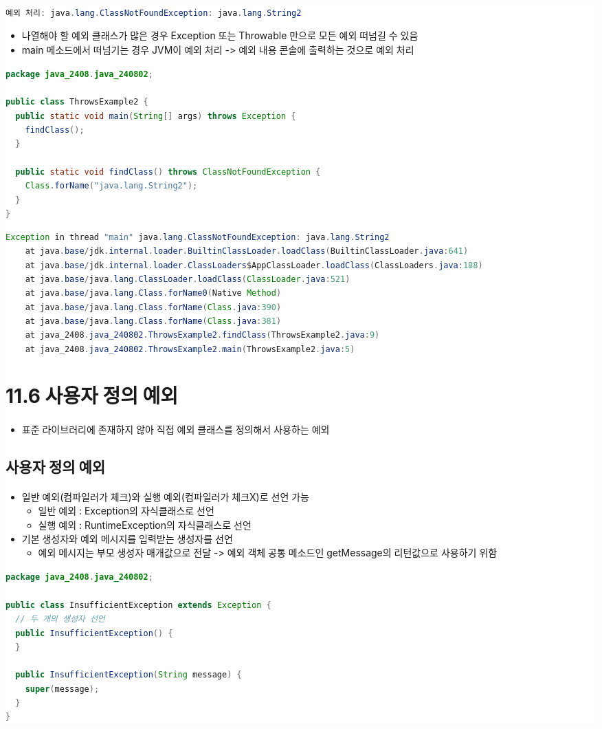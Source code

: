 ```java
예외 처리: java.lang.ClassNotFoundException: java.lang.String2
```

- 나열해야 할 예외 클래스가 많은 경우 Exception 또는 Throwable 만으로 모든 예외 떠넘길 수 있음
- main 메소드에서 떠넘기는 경우 JVM이 예외 처리 -> 예외 내용 콘솔에 출력하는 것으로 예외 처리

```java
package java_2408.java_240802;

public class ThrowsExample2 {
  public static void main(String[] args) throws Exception {
    findClass();
  }

  public static void findClass() throws ClassNotFoundException {
    Class.forName("java.lang.String2");
  }
}

```

```java
Exception in thread "main" java.lang.ClassNotFoundException: java.lang.String2
	at java.base/jdk.internal.loader.BuiltinClassLoader.loadClass(BuiltinClassLoader.java:641)
	at java.base/jdk.internal.loader.ClassLoaders$AppClassLoader.loadClass(ClassLoaders.java:188)
	at java.base/java.lang.ClassLoader.loadClass(ClassLoader.java:521)
	at java.base/java.lang.Class.forName0(Native Method)
	at java.base/java.lang.Class.forName(Class.java:390)
	at java.base/java.lang.Class.forName(Class.java:381)
	at java_2408.java_240802.ThrowsExample2.findClass(ThrowsExample2.java:9)
	at java_2408.java_240802.ThrowsExample2.main(ThrowsExample2.java:5)
```


# 11.6 사용자 정의 예외
- 표준 라이브러리에 존재하지 않아 직접 예외 클래스를 정의해서 사용하는 예외

## 사용자 정의 예외
- 일반 예외(컴파일러가 체크)와 실행 예외(컴파일러가 체크X)로 선언 가능
  - 일반 예외 : Exception의 자식클래스로 선언
  - 실행 예외 : RuntimeException의 자식클래스로 선언
- 기본 생성자와 예외 메시지를 입력받는 생성자를 선언
  - 예외 메시지는 부모 생성자 매개값으로 전달 -> 예외 객체 공통 메소드인 getMessage의 리턴값으로 사용하기 위함

```java
package java_2408.java_240802;

public class InsufficientException extends Exception {
  // 두 개의 생성자 선언
  public InsufficientException() {
  }

  public InsufficientException(String message) {
    super(message);
  }
}

```
